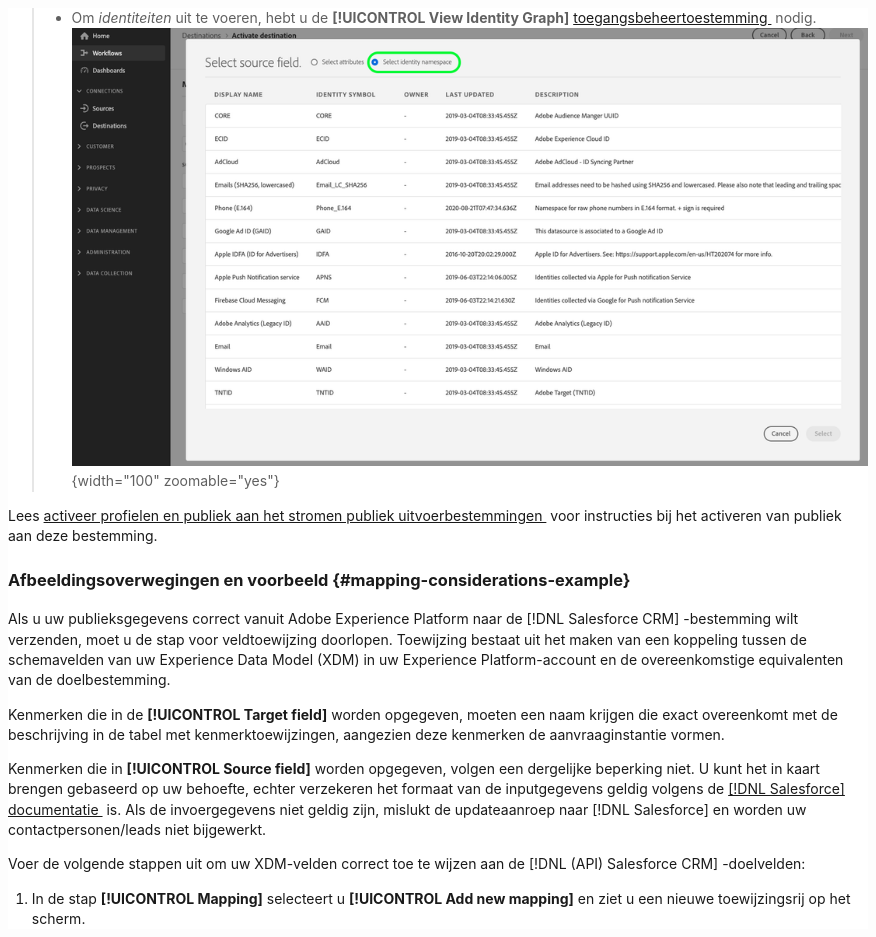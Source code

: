 >* Om *identiteiten* uit te voeren, hebt u de **[!UICONTROL View Identity Graph]** [&#x200B; toegangsbeheertoestemming &#x200B;](/help/access-control/home.md#permissions) nodig. <br> ![&#x200B; Uitgezochte identiteit namespace die in het werkschema wordt benadrukt om publiek aan bestemmingen te activeren.](/help/destinations/assets/overview/export-identities-to-destination.png " Uitgezochte identiteit namespace die in het werkschema wordt benadrukt om publiek aan bestemmingen te activeren."){width="100" zoomable="yes"}

Lees [&#x200B; activeer profielen en publiek aan het stromen publiek uitvoerbestemmingen &#x200B;](/help/destinations/ui/activate-segment-streaming-destinations.md) voor instructies bij het activeren van publiek aan deze bestemming.

### Afbeeldingsoverwegingen en voorbeeld {#mapping-considerations-example}

Als u uw publieksgegevens correct vanuit Adobe Experience Platform naar de [!DNL Salesforce CRM] -bestemming wilt verzenden, moet u de stap voor veldtoewijzing doorlopen. Toewijzing bestaat uit het maken van een koppeling tussen de schemavelden van uw Experience Data Model (XDM) in uw Experience Platform-account en de overeenkomstige equivalenten van de doelbestemming.

Kenmerken die in de **[!UICONTROL Target field]** worden opgegeven, moeten een naam krijgen die exact overeenkomt met de beschrijving in de tabel met kenmerktoewijzingen, aangezien deze kenmerken de aanvraaginstantie vormen.

Kenmerken die in **[!UICONTROL Source field]** worden opgegeven, volgen een dergelijke beperking niet. U kunt het in kaart brengen gebaseerd op uw behoefte, echter verzekeren het formaat van de inputgegevens geldig volgens de [[!DNL Salesforce]  documentatie &#x200B;](https://help.salesforce.com/s/articleView?id=sf.custom_field_attributes.htm&type=5) is. Als de invoergegevens niet geldig zijn, mislukt de updateaanroep naar [!DNL Salesforce] en worden uw contactpersonen/leads niet bijgewerkt.

Voer de volgende stappen uit om uw XDM-velden correct toe te wijzen aan de [!DNL (API) Salesforce CRM] -doelvelden:

1. In de stap **[!UICONTROL Mapping]** selecteert u **[!UICONTROL Add new mapping]** en ziet u een nieuwe toewijzingsrij op het scherm.